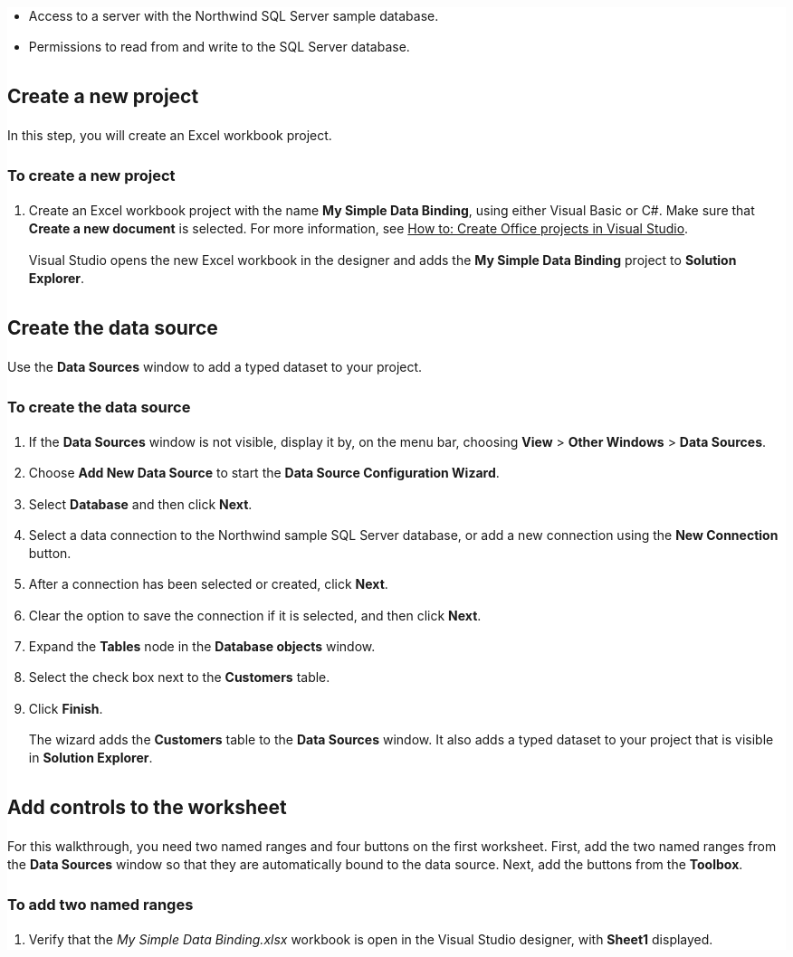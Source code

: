 - Access to a server with the Northwind SQL Server sample database.

- Permissions to read from and write to the SQL Server database.

## Create a new project
 In this step, you will create an Excel workbook project.

### To create a new project

1. Create an Excel workbook project with the name **My Simple Data Binding**, using either Visual Basic or C#. Make sure that **Create a new document** is selected. For more information, see [How to: Create Office projects in Visual Studio](../vsto/how-to-create-office-projects-in-visual-studio.md).

   Visual Studio opens the new Excel workbook in the designer and adds the **My Simple Data Binding** project to **Solution Explorer**.

## Create the data source
 Use the **Data Sources** window to add a typed dataset to your project.

### To create the data source

1. If the **Data Sources** window is not visible, display it by, on the menu bar, choosing **View** > **Other Windows** > **Data Sources**.

2. Choose **Add New Data Source** to start the **Data Source Configuration Wizard**.

3. Select **Database** and then click **Next**.

4. Select a data connection to the Northwind sample SQL Server database, or add a new connection using the **New Connection** button.

5. After a connection has been selected or created, click **Next**.

6. Clear the option to save the connection if it is selected, and then click **Next**.

7. Expand the **Tables** node in the **Database objects** window.

8. Select the check box next to the **Customers** table.

9. Click **Finish**.

   The wizard adds the **Customers** table to the **Data Sources** window. It also adds a typed dataset to your project that is visible in **Solution Explorer**.

## Add controls to the worksheet
 For this walkthrough, you need two named ranges and four buttons on the first worksheet. First, add the two named ranges from the **Data Sources** window so that they are automatically bound to the data source. Next, add the buttons from the **Toolbox**.

### To add two named ranges

1. Verify that the *My Simple Data Binding.xlsx* workbook is open in the Visual Studio designer, with **Sheet1** displayed.
